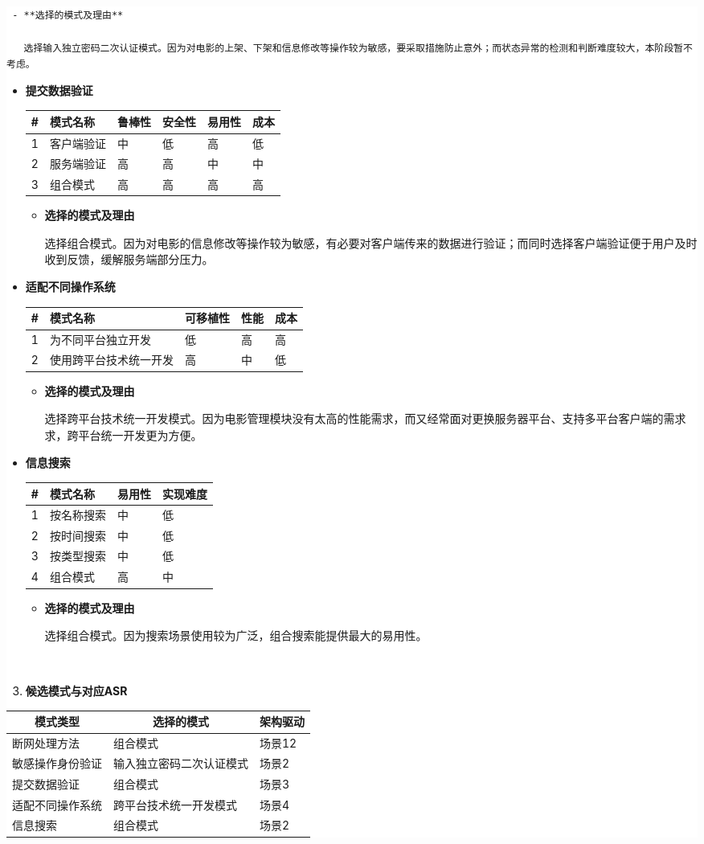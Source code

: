      - **选择的模式及理由**

       选择输入独立密码二次认证模式。因为对电影的上架、下架和信息修改等操作较为敏感，要采取措施防止意外；而状态异常的检测和判断难度较大，本阶段暂不考虑。


   - **提交数据验证**

     | # | 模式名称   | 鲁棒性 | 安全性 | 易用性 | 成本 |
     | - | --------- | ------ | ----- | ------ | ---- |
     | 1 | 客户端验证 | 中     | 低    | 高     | 低   |
     | 2 | 服务端验证 | 高     | 高    | 中     | 中   |
     | 3 | 组合模式   | 高     | 高    | 高     | 高   |

     - **选择的模式及理由**

       选择组合模式。因为对电影的信息修改等操作较为敏感，有必要对客户端传来的数据进行验证；而同时选择客户端验证便于用户及时收到反馈，缓解服务端部分压力。

   - **适配不同操作系统**

     | # | 模式名称              | 可移植性 | 性能 | 成本 |
     | - | -------------------- | -------- | --- | ---- |
     | 1 | 为不同平台独立开发     | 低       | 高  | 高   |
     | 2 | 使用跨平台技术统一开发 | 高       | 中  | 低   |

     - **选择的模式及理由**

       选择跨平台技术统一开发模式。因为电影管理模块没有太高的性能需求，而又经常面对更换服务器平台、支持多平台客户端的需求求，跨平台统一开发更为方便。

   - **信息搜索**

     | # | 模式名称   | 易用性 | 实现难度 |
     | - | --------- | ------ | ------- |
     | 1 | 按名称搜索 | 中     | 低      |
     | 2 | 按时间搜索 | 中     | 低      |
     | 3 | 按类型搜索 | 中     | 低      |
     | 4 | 组合模式   | 高     | 中      |

     - **选择的模式及理由**

       选择组合模式。因为搜索场景使用较为广泛，组合搜索能提供最大的易用性。

<br/>

3. **候选模式与对应ASR**

| 模式类型         | 选择的模式             | 架构驱动 |
| --------------- | --------------------- | -------- |
| 断网处理方法     | 组合模式               | 场景12   |
| 敏感操作身份验证 | 输入独立密码二次认证模式 | 场景2    |
| 提交数据验证     | 组合模式               | 场景3    |
| 适配不同操作系统 | 跨平台技术统一开发模式   | 场景4    |
| 信息搜索        | 组合模式                | 场景2    |
